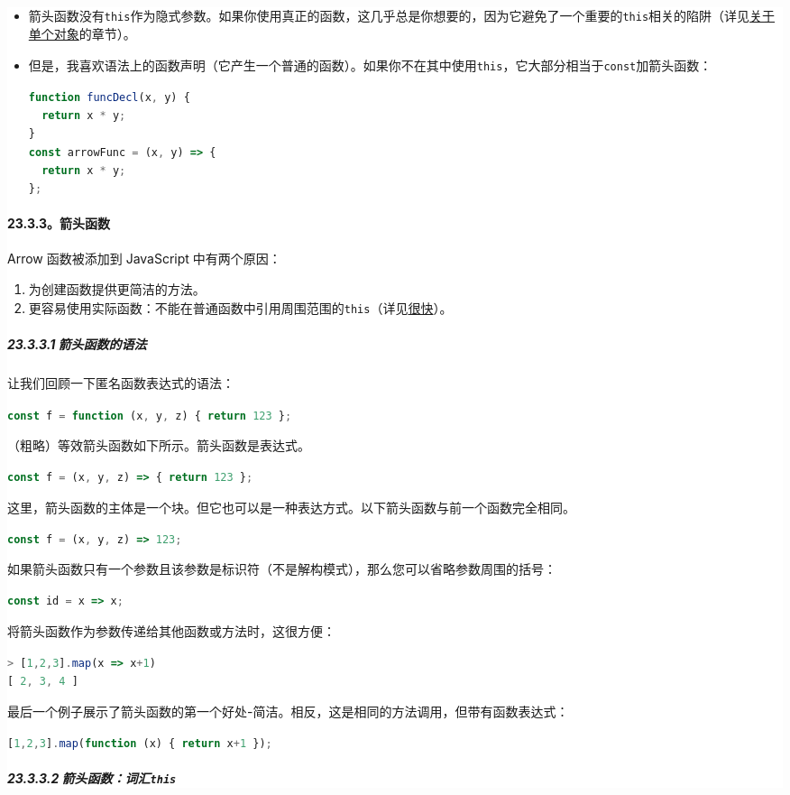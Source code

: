 *   箭头函数没有`this`作为隐式参数。如果你使用真正的函数，这几乎总是你想要的，因为它避免了一个重要的`this`相关的陷阱（详见[关于单个对象](ch_single-objects.html#avoiding-pitfalls-of-this)的章节）。

*   但是，我喜欢语法上的函数声明（它产生一个普通的函数）。如果你不在其中使用`this`，它大部分相当于`const`加箭头函数：

    ```js
    function funcDecl(x, y) {
      return x * y;
    }
    const arrowFunc = (x, y) => {
      return x * y;
    };
    ```

#### 23.3.3。箭头函数

Arrow 函数被添加到 JavaScript 中有两个原因：

1.  为创建函数提供更简洁的方法。
2.  更容易使用实际函数：不能在普通函数中引用周围范围的`this`（详见[很快](ch_callables.html#arrow-functins-lexical-this)）。

##### 23.3.3.1 箭头函数的语法

让我们回顾一下匿名函数表达式的语法：

```js
const f = function (x, y, z) { return 123 };
```

（粗略）等效箭头函数如下所示。箭头函数是表达式。

```js
const f = (x, y, z) => { return 123 };
```

这里，箭头函数的主体是一个块。但它也可以是一种表达方式。以下箭头函数与前一个函数完全相同。

```js
const f = (x, y, z) => 123;
```

如果箭头函数只有一个参数且该参数是标识符（不是解构模式），那么您可以省略参数周围的括号：

```js
const id = x => x;
```

将箭头函数作为参数传递给其他函数或方法时，这很方便：

```js
> [1,2,3].map(x => x+1)
[ 2, 3, 4 ]
```

最后一个例子展示了箭头函数的第一个好处-简洁。相反，这是相同的方法调用，但带有函数表达式：

```js
[1,2,3].map(function (x) { return x+1 });
```

##### 23.3.3.2 箭头函数：词汇`this`
